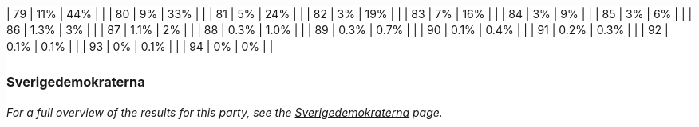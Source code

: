 | 79 | 11% | 44% |  |
| 80 | 9% | 33% |  |
| 81 | 5% | 24% |  |
| 82 | 3% | 19% |  |
| 83 | 7% | 16% |  |
| 84 | 3% | 9% |  |
| 85 | 3% | 6% |  |
| 86 | 1.3% | 3% |  |
| 87 | 1.1% | 2% |  |
| 88 | 0.3% | 1.0% |  |
| 89 | 0.3% | 0.7% |  |
| 90 | 0.1% | 0.4% |  |
| 91 | 0.2% | 0.3% |  |
| 92 | 0.1% | 0.1% |  |
| 93 | 0% | 0.1% |  |
| 94 | 0% | 0% |  |

### Sverigedemokraterna

*For a full overview of the results for this party, see the [Sverigedemokraterna](party-sverigedemokraterna.html) page.*

